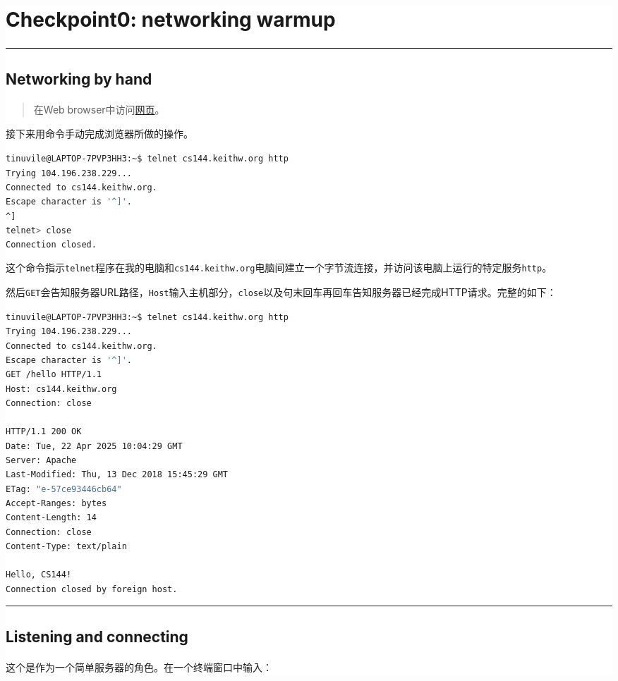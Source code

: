 # Checkpoint0: networking warmup

***

## Networking by hand

> 在Web browser中访问[网页](http://cs144.keithw.org/hello)。

接下来用命令手动完成浏览器所做的操作。

```bash
tinuvile@LAPTOP-7PVP3HH3:~$ telnet cs144.keithw.org http
Trying 104.196.238.229...
Connected to cs144.keithw.org.
Escape character is '^]'.
^]
telnet> close
Connection closed.
```

这个命令指示`telnet`程序在我的电脑和`cs144.keithw.org`电脑间建立一个字节流连接，并访问该电脑上运行的特定服务`http`。

然后`GET`会告知服务器URL路径，`Host`输入主机部分，`close`以及句末回车再回车告知服务器已经完成HTTP请求。完整的如下：

```bash
tinuvile@LAPTOP-7PVP3HH3:~$ telnet cs144.keithw.org http
Trying 104.196.238.229...
Connected to cs144.keithw.org.
Escape character is '^]'.
GET /hello HTTP/1.1
Host: cs144.keithw.org
Connection: close

HTTP/1.1 200 OK
Date: Tue, 22 Apr 2025 10:04:29 GMT
Server: Apache
Last-Modified: Thu, 13 Dec 2018 15:45:29 GMT
ETag: "e-57ce93446cb64"
Accept-Ranges: bytes
Content-Length: 14
Connection: close
Content-Type: text/plain

Hello, CS144!
Connection closed by foreign host.
```

***

## Listening and connecting

这个是作为一个简单服务器的角色。在一个终端窗口中输入：
